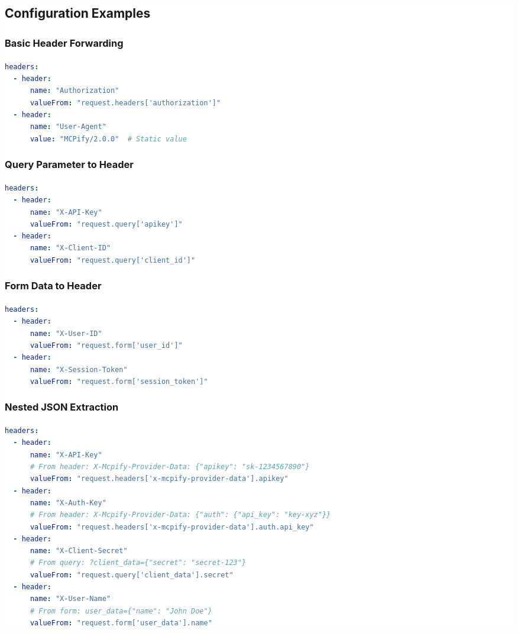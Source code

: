 ## Configuration Examples

### Basic Header Forwarding

```yaml
headers:
  - header:
      name: "Authorization"
      valueFrom: "request.headers['authorization']"
  - header:
      name: "User-Agent"
      value: "MCPify/2.0.0"  # Static value
```

### Query Parameter to Header

```yaml
headers:
  - header:
      name: "X-API-Key"
      valueFrom: "request.query['apikey']"
  - header:
      name: "X-Client-ID"
      valueFrom: "request.query['client_id']"
```

### Form Data to Header

```yaml
headers:
  - header:
      name: "X-User-ID"
      valueFrom: "request.form['user_id']"
  - header:
      name: "X-Session-Token"
      valueFrom: "request.form['session_token']"
```

### Nested JSON Extraction

```yaml
headers:
  - header:
      name: "X-API-Key"
      # From header: X-Mcpify-Provider-Data: {"apikey": "sk-1234567890"}
      valueFrom: "request.headers['x-mcpify-provider-data'].apikey"
  - header:
      name: "X-Auth-Key"
      # From header: X-Mcpify-Provider-Data: {"auth": {"api_key": "key-xyz"}}
      valueFrom: "request.headers['x-mcpify-provider-data'].auth.api_key"
  - header:
      name: "X-Client-Secret"
      # From query: ?client_data={"secret": "secret-123"}
      valueFrom: "request.query['client_data'].secret"
  - header:
      name: "X-User-Name"
      # From form: user_data={"name": "John Doe"}
      valueFrom: "request.form['user_data'].name"
```
